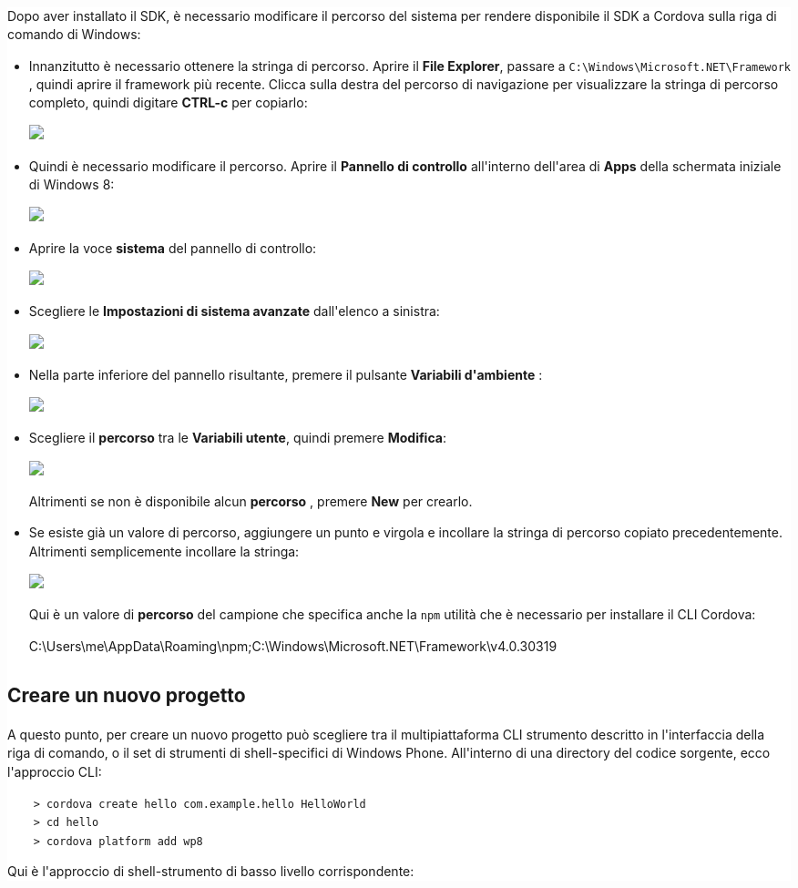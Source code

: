  [10]: img/guide/platforms/wp8/wp8_downloadSDK.png

Dopo aver installato il SDK, è necessario modificare il percorso del sistema per rendere disponibile il SDK a Cordova sulla riga di comando di Windows:

*   Innanzitutto è necessario ottenere la stringa di percorso. Aprire il **File Explorer**, passare a `C:\Windows\Microsoft.NET\Framework` , quindi aprire il framework più recente. Clicca sulla destra del percorso di navigazione per visualizzare la stringa di percorso completo, quindi digitare **CTRL-c** per copiarlo:
    
    ![][11]

*   Quindi è necessario modificare il percorso. Aprire il **Pannello di controllo** all'interno dell'area di **Apps** della schermata iniziale di Windows 8:
    
    ![][12]

*   Aprire la voce **sistema** del pannello di controllo:
    
    ![][13]

*   Scegliere le **Impostazioni di sistema avanzate** dall'elenco a sinistra:
    
    ![][14]

*   Nella parte inferiore del pannello risultante, premere il pulsante **Variabili d'ambiente** :
    
    ![][15]

*   Scegliere il **percorso** tra le **Variabili utente**, quindi premere **Modifica**:
    
    ![][16]
    
    Altrimenti se non è disponibile alcun **percorso** , premere **New** per crearlo.

*   Se esiste già un valore di percorso, aggiungere un punto e virgola e incollare la stringa di percorso copiato precedentemente. Altrimenti semplicemente incollare la stringa:
    
    ![][17]
    
    Qui è un valore di **percorso** del campione che specifica anche la `npm` utilità che è necessario per installare il CLI Cordova:
    
    C:\Users\me\AppData\Roaming\npm;C:\Windows\Microsoft.NET\Framework\v4.0.30319

 [11]: img/guide/platforms/wp8/modpath_copy.png
 [12]: img/guide/platforms/wp8/modpath_control_panel.png
 [13]: img/guide/platforms/wp8/modpath_system.png
 [14]: img/guide/platforms/wp8/modpath_advanced.png
 [15]: img/guide/platforms/wp8/modpath_environment.png
 [16]: img/guide/platforms/wp8/modpath_edit.png
 [17]: img/guide/platforms/wp8/modpath_append.png

## Creare un nuovo progetto

A questo punto, per creare un nuovo progetto può scegliere tra il multipiattaforma CLI strumento descritto in l'interfaccia della riga di comando, o il set di strumenti di shell-specifici di Windows Phone. All'interno di una directory del codice sorgente, ecco l'approccio CLI:

        > cordova create hello com.example.hello HelloWorld
        > cd hello
        > cordova platform add wp8
    

Qui è l'approccio di shell-strumento di basso livello corrispondente:


 [1]: http://blogs.windows.com/windows_phone/b/wpdev/archive/2012/11/15/adapting-your-webkit-optimized-site-for-internet-explorer-10.aspx
 [2]: http://msdn.microsoft.com/en-US/evalcenter/jj554510
 [3]: https://dev.windowsphone.com/en-us/downloadsdk
 [4]: http://msdn.microsoft.com/en-US/library/windows/apps/jj945426
 [5]: http://msdn.microsoft.com/en-US/library/windows/apps/jj945424
 [6]: http://msdn.microsoft.com/en-US/library/windows/apps/jj945423
 [7]: http://en.wikipedia.org/wiki/Second_Level_Address_Translation
 [8]: http://ark.intel.com/Products/VirtualizationTechnology
 [9]: http://cordova.apache.org
 [18]: img/guide/platforms/wp8/wp8_emulator.png
 [19]: img/guide/platforms/wp8/wp8_emulator_orient.png
 [20]: img/guide/platforms/wp8/wp8_emulator_loc.png
 [21]: http://msdn.microsoft.com/en-us/library/windowsphone/develop/ff402565(v=vs.105).aspx
 [22]: img/guide/platforms/wp8/wp8_vs.png
 [23]: img/guide/platforms/wp8/wp7_emulator.png